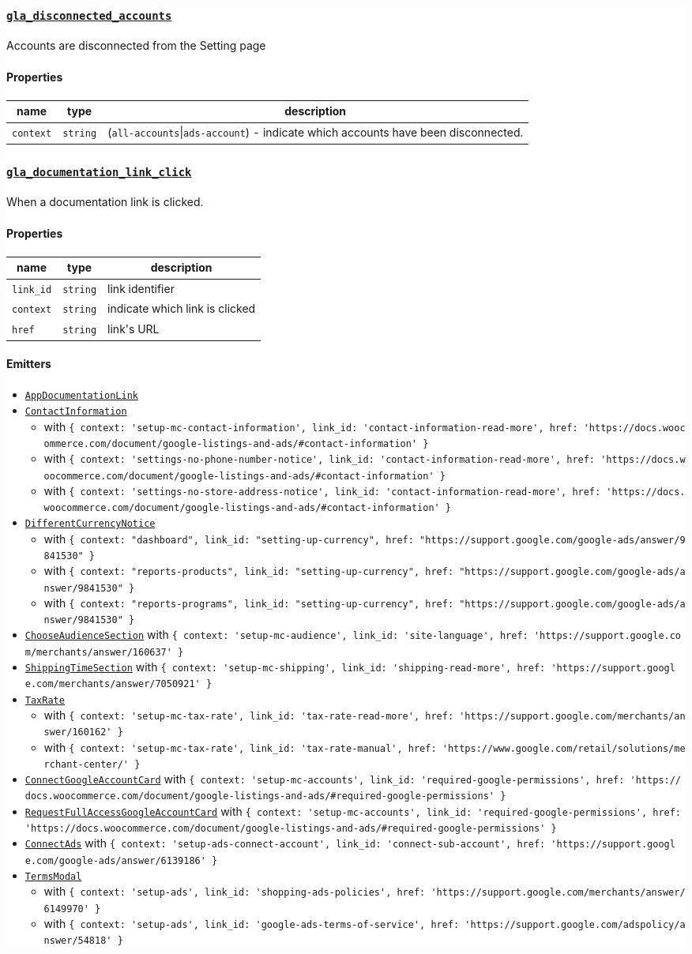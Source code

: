 ### [`gla_disconnected_accounts`](../../js/src/settings/linked-accounts.js#L31)
Accounts are disconnected from the Setting page
#### Properties
| name | type | description |
| ---- | ---- | ----------- |
`context` | `string` | (`all-accounts`\|`ads-account`) - indicate which accounts have been disconnected.

### [`gla_documentation_link_click`](../../js/src/components/app-documentation-link/index.js#L6)
When a documentation link is clicked.
#### Properties
| name | type | description |
| ---- | ---- | ----------- |
`link_id` | `string` | link identifier
`context` | `string` | indicate which link is clicked
`href` | `string` | link's URL
#### Emitters
- [`AppDocumentationLink`](../../js/src/components/app-documentation-link/index.js#L29)
- [`ContactInformation`](../../js/src/components/contact-information/index.js#L90)
	- with `{ context: 'setup-mc-contact-information', link_id: 'contact-information-read-more', href: 'https://docs.woocommerce.com/document/google-listings-and-ads/#contact-information' }`
	- with `{ context: 'settings-no-phone-number-notice', link_id: 'contact-information-read-more', href: 'https://docs.woocommerce.com/document/google-listings-and-ads/#contact-information' }`
	- with `{ context: 'settings-no-store-address-notice', link_id: 'contact-information-read-more', href: 'https://docs.woocommerce.com/document/google-listings-and-ads/#contact-information' }`
- [`DifferentCurrencyNotice`](../../js/src/components/different-currency-notice.js#L28)
	- with `{ context: "dashboard", link_id: "setting-up-currency", href: "https://support.google.com/google-ads/answer/9841530" }`
	- with `{ context: "reports-products", link_id: "setting-up-currency", href: "https://support.google.com/google-ads/answer/9841530" }`
	- with `{ context: "reports-programs", link_id: "setting-up-currency", href: "https://support.google.com/google-ads/answer/9841530" }`
- [`ChooseAudienceSection`](../../js/src/components/free-listings/choose-audience-section/choose-audience-section.js#L30) with `{ context: 'setup-mc-audience', link_id: 'site-language', href: 'https://support.google.com/merchants/answer/160637' }`
- [`ShippingTimeSection`](../../js/src/components/free-listings/configure-product-listings/shipping-time-section.js#L17) with `{ context: 'setup-mc-shipping', link_id: 'shipping-read-more', href: 'https://support.google.com/merchants/answer/7050921' }`
- [`TaxRate`](../../js/src/components/free-listings/configure-product-listings/tax-rate.js#L21)
	- with `{ context: 'setup-mc-tax-rate', link_id: 'tax-rate-read-more', href: 'https://support.google.com/merchants/answer/160162' }`
	- with `{ context: 'setup-mc-tax-rate', link_id: 'tax-rate-manual', href: 'https://www.google.com/retail/solutions/merchant-center/' }`
- [`ConnectGoogleAccountCard`](../../js/src/components/google-account-card/connect-google-account-card.js#L23) with `{ context: 'setup-mc-accounts', link_id: 'required-google-permissions', href: 'https://docs.woocommerce.com/document/google-listings-and-ads/#required-google-permissions' }`
- [`RequestFullAccessGoogleAccountCard`](../../js/src/components/google-account-card/request-full-access-google-account-card.js#L26) with `{ context: 'setup-mc-accounts', link_id: 'required-google-permissions', href: 'https://docs.woocommerce.com/document/google-listings-and-ads/#required-google-permissions' }`
- [`ConnectAds`](../../js/src/components/google-ads-account-card/connect-ads/index.js#L36) with `{ context: 'setup-ads-connect-account', link_id: 'connect-sub-account', href: 'https://support.google.com/google-ads/answer/6139186' }`
- [`TermsModal`](../../js/src/components/google-ads-account-card/terms-modal/index.js#L32)
	- with `{ context: 'setup-ads', link_id: 'shopping-ads-policies', href: 'https://support.google.com/merchants/answer/6149970' }`
	- with `{ context: 'setup-ads', link_id: 'google-ads-terms-of-service', href: 'https://support.google.com/adspolicy/answer/54818' }`